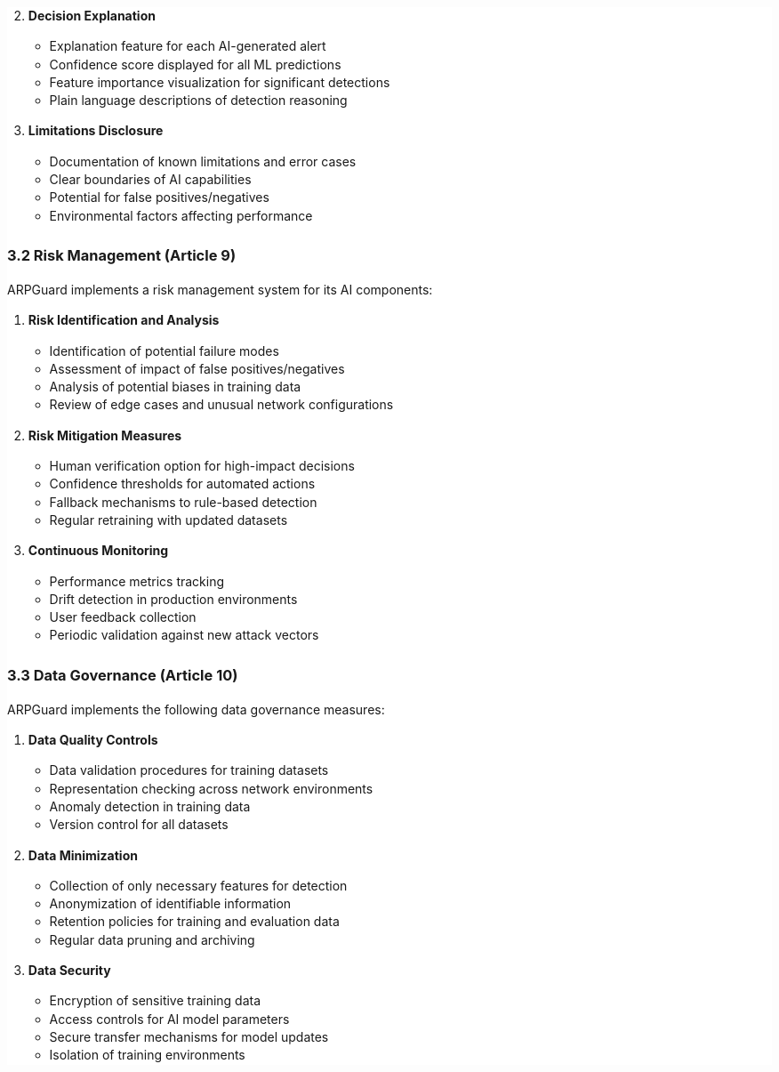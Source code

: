2. **Decision Explanation**
   - Explanation feature for each AI-generated alert
   - Confidence score displayed for all ML predictions
   - Feature importance visualization for significant detections
   - Plain language descriptions of detection reasoning

3. **Limitations Disclosure**
   - Documentation of known limitations and error cases
   - Clear boundaries of AI capabilities
   - Potential for false positives/negatives
   - Environmental factors affecting performance

### 3.2 Risk Management (Article 9)

ARPGuard implements a risk management system for its AI components:

1. **Risk Identification and Analysis**
   - Identification of potential failure modes
   - Assessment of impact of false positives/negatives
   - Analysis of potential biases in training data
   - Review of edge cases and unusual network configurations

2. **Risk Mitigation Measures**
   - Human verification option for high-impact decisions
   - Confidence thresholds for automated actions
   - Fallback mechanisms to rule-based detection
   - Regular retraining with updated datasets

3. **Continuous Monitoring**
   - Performance metrics tracking
   - Drift detection in production environments
   - User feedback collection
   - Periodic validation against new attack vectors

### 3.3 Data Governance (Article 10)

ARPGuard implements the following data governance measures:

1. **Data Quality Controls**
   - Data validation procedures for training datasets
   - Representation checking across network environments
   - Anomaly detection in training data
   - Version control for all datasets

2. **Data Minimization**
   - Collection of only necessary features for detection
   - Anonymization of identifiable information
   - Retention policies for training and evaluation data
   - Regular data pruning and archiving

3. **Data Security**
   - Encryption of sensitive training data
   - Access controls for AI model parameters
   - Secure transfer mechanisms for model updates
   - Isolation of training environments
